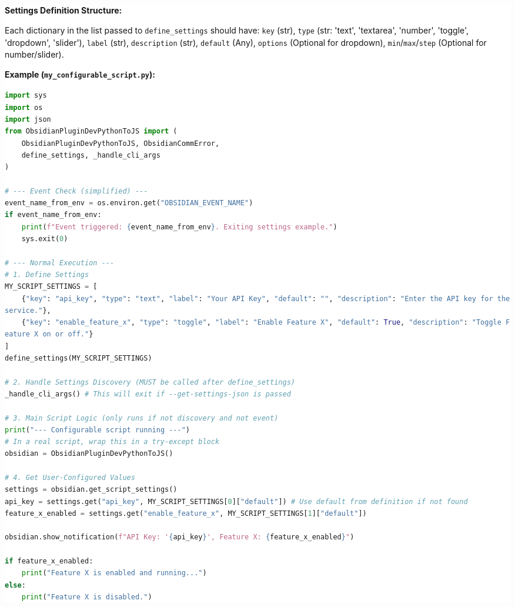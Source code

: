 **Settings Definition Structure:**

Each dictionary in the list passed to `define_settings` should have: `key` (str), `type` (str: 'text', 'textarea', 'number', 'toggle', 'dropdown', 'slider'), `label` (str), `description` (str), `default` (Any), `options` (Optional for dropdown), `min`/`max`/`step` (Optional for number/slider).

**Example (`my_configurable_script.py`):**
```python
import sys
import os
import json
from ObsidianPluginDevPythonToJS import (
    ObsidianPluginDevPythonToJS, ObsidianCommError,
    define_settings, _handle_cli_args
)

# --- Event Check (simplified) ---
event_name_from_env = os.environ.get("OBSIDIAN_EVENT_NAME")
if event_name_from_env:
    print(f"Event triggered: {event_name_from_env}. Exiting settings example.")
    sys.exit(0)

# --- Normal Execution ---
# 1. Define Settings
MY_SCRIPT_SETTINGS = [
    {"key": "api_key", "type": "text", "label": "Your API Key", "default": "", "description": "Enter the API key for the service."},
    {"key": "enable_feature_x", "type": "toggle", "label": "Enable Feature X", "default": True, "description": "Toggle Feature X on or off."}
]
define_settings(MY_SCRIPT_SETTINGS)

# 2. Handle Settings Discovery (MUST be called after define_settings)
_handle_cli_args() # This will exit if --get-settings-json is passed

# 3. Main Script Logic (only runs if not discovery and not event)
print("--- Configurable script running ---")
# In a real script, wrap this in a try-except block
obsidian = ObsidianPluginDevPythonToJS()

# 4. Get User-Configured Values
settings = obsidian.get_script_settings()
api_key = settings.get("api_key", MY_SCRIPT_SETTINGS[0]["default"]) # Use default from definition if not found
feature_x_enabled = settings.get("enable_feature_x", MY_SCRIPT_SETTINGS[1]["default"])

obsidian.show_notification(f"API Key: '{api_key}', Feature X: {feature_x_enabled}")

if feature_x_enabled:
    print("Feature X is enabled and running...")
else:
    print("Feature X is disabled.")
```
